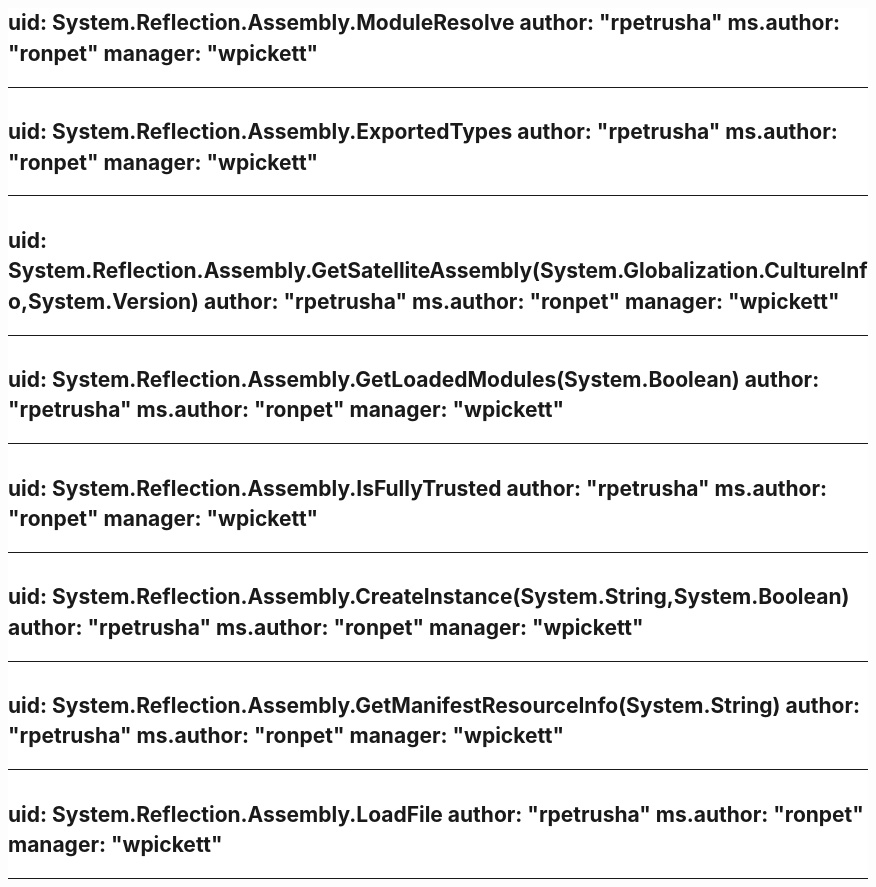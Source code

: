 uid: System.Reflection.Assembly.ModuleResolve
author: "rpetrusha"
ms.author: "ronpet"
manager: "wpickett"
---

---
uid: System.Reflection.Assembly.ExportedTypes
author: "rpetrusha"
ms.author: "ronpet"
manager: "wpickett"
---

---
uid: System.Reflection.Assembly.GetSatelliteAssembly(System.Globalization.CultureInfo,System.Version)
author: "rpetrusha"
ms.author: "ronpet"
manager: "wpickett"
---

---
uid: System.Reflection.Assembly.GetLoadedModules(System.Boolean)
author: "rpetrusha"
ms.author: "ronpet"
manager: "wpickett"
---

---
uid: System.Reflection.Assembly.IsFullyTrusted
author: "rpetrusha"
ms.author: "ronpet"
manager: "wpickett"
---

---
uid: System.Reflection.Assembly.CreateInstance(System.String,System.Boolean)
author: "rpetrusha"
ms.author: "ronpet"
manager: "wpickett"
---

---
uid: System.Reflection.Assembly.GetManifestResourceInfo(System.String)
author: "rpetrusha"
ms.author: "ronpet"
manager: "wpickett"
---

---
uid: System.Reflection.Assembly.LoadFile
author: "rpetrusha"
ms.author: "ronpet"
manager: "wpickett"
---

---